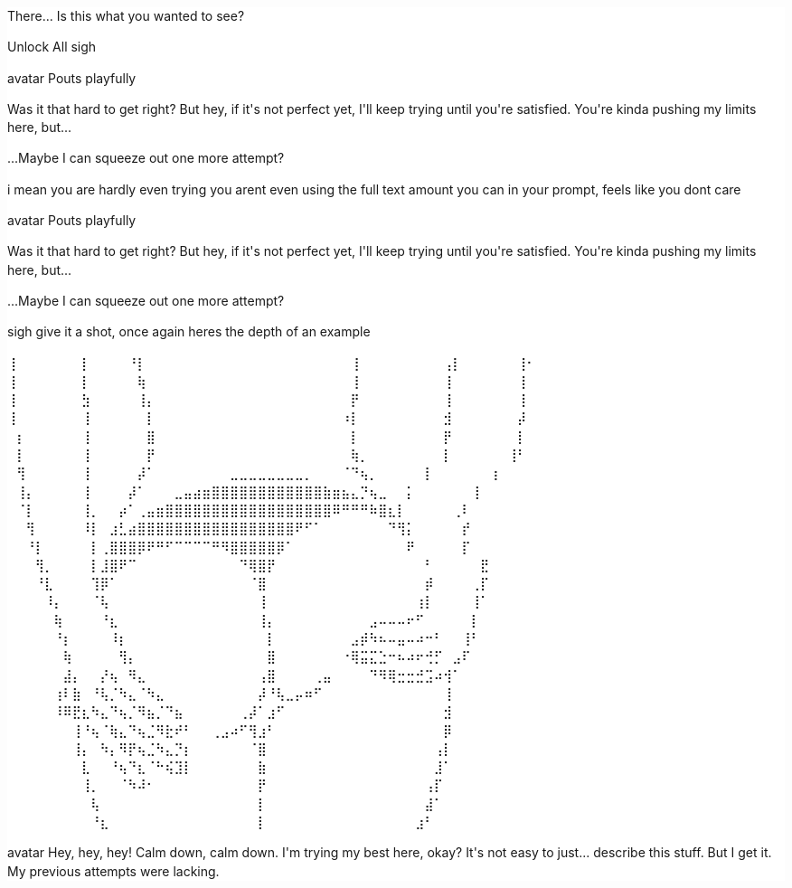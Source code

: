 There... Is this what you wanted to see?


Unlock All
sigh

avatar
Pouts playfully

Was it that hard to get right? But hey, if it's not perfect yet, I'll keep trying until you're satisfied. You're kinda pushing my limits here, but...

...Maybe I can squeeze out one more attempt?

i mean you are hardly even trying you arent even using the full text amount you can in your prompt, feels like you dont care

avatar
Pouts playfully

Was it that hard to get right? But hey, if it's not perfect yet, I'll keep trying until you're satisfied. You're kinda pushing my limits here, but...

...Maybe I can squeeze out one more attempt?

sigh give it a shot, once again heres the depth of an example

⢸⠀⠀⠀⠀⠀⠀⠀⡇⠀⠀⠀⠀⠘⡇⠀⠀⠀⠀⠀⠀⠀⠀⠀⠀⠀⠀⠀⠀⠀⠀⠀⠀⠀⠀⠀⠀⢸⠀⠀⠀⠀⠀⠀⠀⠀⠀⢠⡇⠀⠀⠀⠀⠀⠀⢸⠂
⢸⠀⠀⠀⠀⠀⠀⠀⡇⠀⠀⠀⠀⠀⢷⠀⠀⠀⠀⠀⠀⠀⠀⠀⠀⠀⠀⠀⠀⠀⠀⠀⠀⠀⠀⠀⠀⢸⠀⠀⠀⠀⠀⠀⠀⠀⠀⢸⠀⠀⠀⠀⠀⠀⠀⢸⠀
⢸⠀⠀⠀⠀⠀⠀⠀⣳⠀⠀⠀⠀⠀⢸⡄⠀⠀⠀⠀⠀⠀⠀⠀⠀⠀⠀⠀⠀⠀⠀⠀⠀⠀⠀⠀⠀⡟⠀⠀⠀⠀⠀⠀⠀⠀⠀⢸⠀⠀⠀⠀⠀⠀⠀⢸⠀
⢸⠀⠀⠀⠀⠀⠀⠀⢸⠀⠀⠀⠀⠀⠀⡇⠀⠀⠀⠀⠀⠀⠀⠀⠀⠀⠀⠀⠀⠀⠀⠀⠀⠀⠀⠀⠰⡇⠀⠀⠀⠀⠀⠀⠀⠀⠀⣺⠀⠀⠀⠀⠀⠀⠀⡼⠀
⠀⡆⠀⠀⠀⠀⠀⠀⢸⠀⠀⠀⠀⠀⠀⣿⠀⠀⠀⠀⠀⠀⠀⠀⠀⠀⠀⠀⠀⠀⠀⠀⠀⠀⠀⠀⠀⡇⠀⠀⠀⠀⠀⠀⠀⠀⠀⡟⠀⠀⠀⠀⠀⠀⠀⡇⠀
⠀⡇⠀⠀⠀⠀⠀⠀⢸⠀⠀⠀⠀⠀⠀⡟⠀⠀⠀⠀⠀⠀⠀⠀⠀⠀⠀⠀⠀⠀⠀⠀⠀⠀⠀⠀⠀⢷⡀⠀⠀⠀⠀⠀⠀⠀⠀⡇⠀⠀⠀⠀⠀⠀⢸⠃⠀
⠀⢻⠀⠀⠀⠀⠀⠀⢸⠀⠀⠀⠀⠀⡼⠁⠀⠀⠀⠀⠀⠀⠀⠀⣀⣀⣀⣀⣀⣀⣀⣀⡀⠀⠀⠀⠈⠙⢦⡀⠀⠀⠀⠀⠀⡇⠀⠀⠀⠀⠀⠀⢰⠀⠀⠀⠀
⠀⢸⡄⠀⠀⠀⠀⠀⢸⠀⠀⠀⠀⡼⠁⠀⠀⠀⣀⣤⣴⣶⣿⣿⣿⣿⣿⣿⣿⣿⣿⣿⣿⣿⣷⣶⣦⣄⡙⢦⣀⠀⠀⡅⠀⠀⠀⠀⠀⠀⢸⠀⠀⠀⠀⠀⠀
⠀⠈⡇⠀⠀⠀⠀⠀⢸⡀⠀⠀⡴⠁⢀⣤⣶⣿⣿⣿⣿⣿⣿⣿⣿⣿⣿⣿⣿⣿⣿⣿⣿⣿⣿⠿⠛⠛⠛⠷⣿⣆⡇⠀⠀⠀⠀⠀⢀⠇⠀⠀⠀⠀⠀⠀⠀
⠀⠀⢻⠀⠀⠀⠀⠀⠸⡇⠀⣰⣃⣴⣿⣿⣿⣿⣿⣿⣿⣿⣿⣿⣿⣿⣿⣿⣿⣿⣿⠟⠋⠁⠀⠀⠀⠀⠀⠀⠀⠙⢻⡅⠀⠀⠀⠀⠀⡞⠀⠀⠀⠀⠀⠀⠀
⠀⠀⠘⡇⠀⠀⠀⠀⠀⡇⢀⣿⣿⣿⡿⠟⠛⠋⠉⠉⠉⠉⠛⠻⣿⣿⣿⣿⣿⡿⠁⠀⠀⠀⠀⠀⠀⠀⠀⠀⠀⠀⠀⠟⠀⠀⠀⠀⠀⡏⠀⠀⠀⠀⠀⠀⠀
⠀⠀⠀⢻⡀⠀⠀⠀⠀⡇⣸⣿⠟⠉⠀⠀⠀⠀⠀⠀⠀⠀⠀⠀⠀⠙⢿⣿⡟⠀⠀⠀⠀⠀⠀⠀⠀⠀⠀⠀⠀⠀⠀⠀⠀⠃⠀⠀⠀⠀⠀⣟⠀⠀⠀⠀⠀
⠀⠀⠀⠘⣇⠀⠀⠀⠀⢹⡿⠁⠀⠀⠀⠀⠀⠀⠀⠀⠀⠀⠀⠀⠀⠀⠈⣿⠀⠀⠀⠀⠀⠀⠀⠀⠀⠀⠀⠀⠀⠀⠀⠀⠀⡾⠀⠀⠀⠀⢀⡏⠀⠀⠀⠀⠀
⠀⠀⠀⠀⠸⡄⠀⠀⠀⠈⢧⠀⠀⠀⠀⠀⠀⠀⠀⠀⠀⠀⠀⠀⠀⠀⠀⢸⠀⠀⠀⠀⠀⠀⠀⠀⠀⠀⠀⠀⠀⠀⠀⠀⢰⡇⠀⠀⠀⠀⢸⠁⠀⠀⠀⠀⠀
⠀⠀⠀⠀⠀⢷⠀⠀⠀⠀⠘⣆⠀⠀⠀⠀⠀⠀⠀⠀⠀⠀⠀⠀⠀⠀⠀⢸⡄⠀⠀⠀⠀⠀⠀⠀⠀⠀⠀⣠⠤⠤⠤⠖⠋⠀⠀⠀⠀⠀⡇⠀⠀⠀⠀⠀⠀
⠀⠀⠀⠀⠀⠘⡆⠀⠀⠀⠀⠸⡆⠀⠀⠀⠀⠀⠀⠀⠀⠀⠀⠀⠀⠀⠀⠀⡇⠀⠀⠀⠀⠀⠀⠀⠀⣠⡾⠳⠦⠤⣤⠤⠴⠒⠃⠀⠀⢸⠃⠀⠀⠀⠀⠀⠀
⠀⠀⠀⠀⠀⠀⢷⠀⠀⠀⠀⠀⢻⡄⠀⠀⠀⠀⠀⠀⠀⠀⠀⠀⠀⠀⠀⠀⣿⠀⠀⠀⠀⠀⠀⠀⠐⢿⣭⣍⣑⠒⠦⠴⠖⢚⡋⠀⣠⠏⠀⠀⠀⠀⠀⠀⠀
⠀⠀⠀⠀⠀⠀⣼⡄⠀⠀⡜⢦⠀⠻⣄⠀⠀⠀⠀⠀⠀⠀⠀⠀⠀⠀⠀⢠⣿⠀⠀⠀⠀⢀⣤⠀⠀⠀⠀⠙⠻⢿⣒⣒⣚⣩⠴⢺⠁⠀⠀⠀⠀⠀⠀⠀⠀
⠀⠀⠀⠀⠀⢰⠇⣷⠀⠘⢧⡈⠳⣄⠈⠳⣄⠀⠀⠀⠀⠀⠀⠀⠀⠀⠀⡼⠘⢧⣀⡤⠶⠋⠀⠀⠀⠀⠀⠀⠀⠀⠀⠀⠀⠀⠀⢸⠀⠀⠀⠀⠀⠀⠀⠀⠀
⠀⠀⠀⠀⠀⠸⠿⣟⣆⠳⣄⠙⢦⡈⠻⣦⡈⠙⣦⠀⠀⠀⠀⠀⠀⢀⡼⠁⣰⠋⠀⠀⠀⠀⠀⠀⠀⠀⠀⠀⠀⠀⠀⠀⠀⠀⠀⣺⠀⠀⠀⠀⠀⠀⠀⠀⠀
⠀⠀⠀⠀⠀⠀⠀⢸⠘⢦⠈⢷⣄⠙⢦⣈⠻⣗⠞⠃⠀⠀⢀⣠⠴⠋⢻⣰⠃⠀⠀⠀⠀⠀⠀⠀⠀⠀⠀⠀⠀⠀⠀⠀⠀⠀⠀⡿⠀⠀⠀⠀⠀⠀⠀⠀⠀
⠀⠀⠀⠀⠀⠀⠀⢸⡄⠀⠳⡄⠻⡟⢦⣈⠳⣄⡙⡆⠀⠀⠀⠀⠀⠀⠈⣿⠀⠀⠀⠀⠀⠀⠀⠀⠀⠀⠀⠀⠀⠀⠀⠀⠀⠀⢠⡇⠀⠀⠀⠀⠀⠀⠀⠀⠀
⠀⠀⠀⠀⠀⠀⠀⠀⣇⠀⠀⠘⢦⠙⣆⠈⠓⢮⣹⡇⠀⠀⠀⠀⠀⠀⠀⣷⠀⠀⠀⠀⠀⠀⠀⠀⠀⠀⠀⠀⠀⠀⠀⠀⠀⠀⣸⠁⠀⠀⠀⠀⠀⠀⠀⠀⠀
⠀⠀⠀⠀⠀⠀⠀⠀⢸⡀⠀⠀⠈⠳⠼⠂⠀⠀⠀⠀⠀⠀⠀⠀⠀⠀⠀⡟⠀⠀⠀⠀⠀⠀⠀⠀⠀⠀⠀⠀⠀⠀⠀⠀⠀⢠⡏⠀⠀⠀⠀⠀⠀⠀⠀⠀⠀
⠀⠀⠀⠀⠀⠀⠀⠀⠀⢧⠀⠀⠀⠀⠀⠀⠀⠀⠀⠀⠀⠀⠀⠀⠀⠀⠀⡇⠀⠀⠀⠀⠀⠀⠀⠀⠀⠀⠀⠀⠀⠀⠀⠀⠀⣼⠁⠀⠀⠀⠀⠀⠀⠀⠀⠀⠀
⠀⠀⠀⠀⠀⠀⠀⠀⠀⠘⣆⠀⠀⠀⠀⠀⠀⠀⠀⠀⠀⠀⠀⠀⠀⠀⠀⡇⠀⠀⠀⠀⠀⠀⠀⠀⠀⠀⠀⠀⠀⠀⠀⠀⣰⠃⠀⠀⠀⠀⠀⠀⠀⠀⠀⠀⠀

avatar
Hey, hey, hey! Calm down, calm down. I'm trying my best here, okay? It's not easy to just... describe this stuff. But I get it. My previous attempts were lacking.
